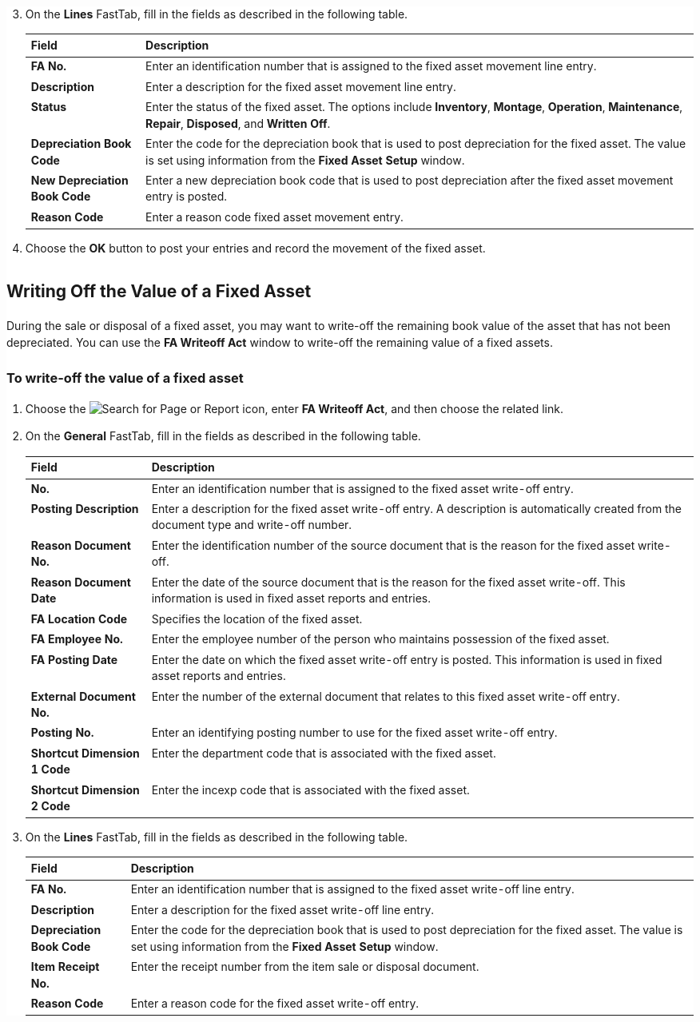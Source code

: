 3.  On the **Lines** FastTab, fill in the fields as described in the following table.  

    |Field|Description|  
    |---------------------------------|---------------------------------------|  
    |**FA No.**|Enter an identification number that is assigned to the fixed asset movement line entry.|  
    |**Description**|Enter a description for the fixed asset movement line entry.|  
    |**Status**|Enter the status of the fixed asset. The options include **Inventory**, **Montage**, **Operation**, **Maintenance**, **Repair**, **Disposed**, and **Written Off**.|  
    |**Depreciation Book Code**|Enter the code for the depreciation book that is used to post depreciation for the fixed asset. The value is set using information from the **Fixed Asset Setup** window.|  
    |**New Depreciation Book Code**|Enter a new depreciation book code that is used to post depreciation after the fixed asset movement entry is posted.|  
    |**Reason Code**|Enter a reason code fixed asset movement entry.|  

4.  Choose the **OK** button to post your entries and record the movement of the fixed asset.  

## Writing Off the Value of a Fixed Asset  
 During the sale or disposal of a fixed asset, you may want to write-off the remaining book value of the asset that has not been depreciated. You can use the **FA Writeoff Act** window to write-off the remaining value of a fixed assets.  

### To write-off the value of a fixed asset  

1.  Choose the ![Search for Page or Report](../../media/ui-search/search_small.png "Search for Page or Report icon") icon, enter **FA Writeoff Act**, and then choose the related link.  
2.  On the **General** FastTab, fill in the fields as described in the following table.  

    |Field|Description|  
    |---------------------------------|---------------------------------------|  
    |**No.**|Enter an identification number that is assigned to the fixed asset write-off entry.|  
    |**Posting Description**|Enter a description for the fixed asset write-off entry. A description is automatically created from the document type and write-off number.|  
    |**Reason Document No.**|Enter the identification number of the source document that is the reason for the fixed asset write-off.|  
    |**Reason Document Date**|Enter the date of the source document that is the reason for the fixed asset write-off. This information is used in fixed asset reports and entries.|  
    |**FA Location Code**|Specifies the location of the fixed asset.|  
    |**FA Employee No.**|Enter the employee number of the person who maintains possession of the fixed asset.|  
    |**FA Posting Date**|Enter the date on which the fixed asset write-off entry is posted. This information is used in fixed asset reports and entries.|  
    |**External Document No.**|Enter the number of the external document that relates to this fixed asset write-off entry.|  
    |**Posting No.**|Enter an identifying posting number to use for the fixed asset write-off entry.|  
    |**Shortcut Dimension 1 Code**|Enter the department code that is associated with the fixed asset.|  
    |**Shortcut Dimension 2 Code**|Enter the incexp code that is associated with the fixed asset.|  

3.  On the **Lines** FastTab, fill in the fields as described in the following table.  

    |Field|Description|  
    |---------------------------------|---------------------------------------|  
    |**FA No.**|Enter an identification number that is assigned to the fixed asset write-off line entry.|  
    |**Description**|Enter a description for the fixed asset write-off line entry.|  
    |**Depreciation Book Code**|Enter the code for the depreciation book that is used to post depreciation for the fixed asset. The value is set using information from the **Fixed Asset Setup** window.|  
    |**Item Receipt No.**|Enter the receipt number from the item sale or disposal document.|  
    |**Reason Code**|Enter a reason code for the fixed asset write-off entry.|  
